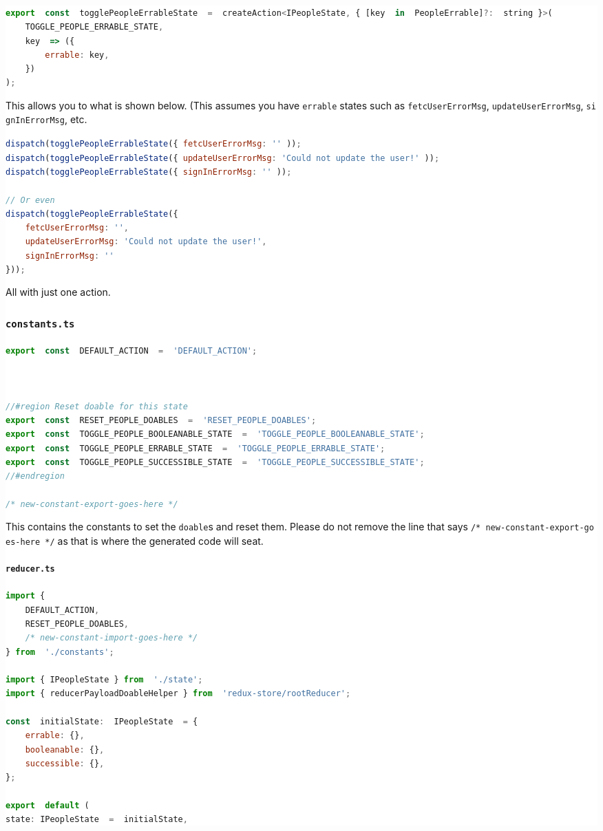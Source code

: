 ```jsx
export  const  togglePeopleErrableState  =  createAction<IPeopleState, { [key  in  PeopleErrable]?:  string }>(
    TOGGLE_PEOPLE_ERRABLE_STATE,
    key  => ({
        errable: key,
    })
);
```

This allows you to what is shown below. (This assumes you have `errable` states such as `fetcUserErrorMsg`, `updateUserErrorMsg`, `signInErrorMsg`, etc.

```jsx
dispatch(togglePeopleErrableState({ fetcUserErrorMsg: '' )); 
dispatch(togglePeopleErrableState({ updateUserErrorMsg: 'Could not update the user!' ));
dispatch(togglePeopleErrableState({ signInErrorMsg: '' ));

// Or even
dispatch(togglePeopleErrableState({ 
    fetcUserErrorMsg: '',
    updateUserErrorMsg: 'Could not update the user!',
    signInErrorMsg: '' 
})); 

```

All with just one action.

### `constants.ts`
```jsx
export  const  DEFAULT_ACTION  =  'DEFAULT_ACTION';

  

//#region Reset doable for this state
export  const  RESET_PEOPLE_DOABLES  =  'RESET_PEOPLE_DOABLES';
export  const  TOGGLE_PEOPLE_BOOLEANABLE_STATE  =  'TOGGLE_PEOPLE_BOOLEANABLE_STATE';
export  const  TOGGLE_PEOPLE_ERRABLE_STATE  =  'TOGGLE_PEOPLE_ERRABLE_STATE';
export  const  TOGGLE_PEOPLE_SUCCESSIBLE_STATE  =  'TOGGLE_PEOPLE_SUCCESSIBLE_STATE';
//#endregion

/* new-constant-export-goes-here */
```
This contains the constants to set the `doable`s and reset them. Please do not remove the line that says `/* new-constant-export-goes-here */` as that is where the generated code will seat.

#### `reducer.ts`

```jsx
import {
    DEFAULT_ACTION,
    RESET_PEOPLE_DOABLES,
    /* new-constant-import-goes-here */
} from  './constants';
  
import { IPeopleState } from  './state';
import { reducerPayloadDoableHelper } from  'redux-store/rootReducer';
  
const  initialState:  IPeopleState  = {
    errable: {},
    booleanable: {},
    successible: {},
};
 
export  default (
state: IPeopleState  =  initialState,
```